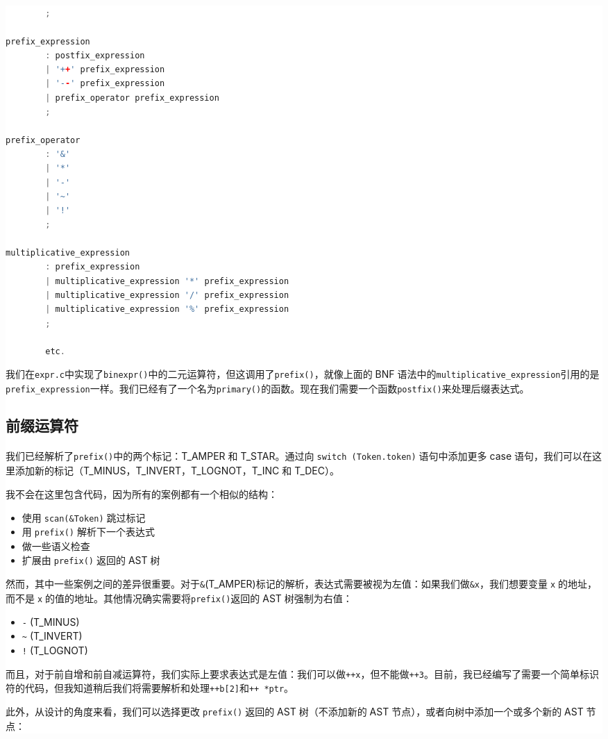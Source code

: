 ```c
        ;

prefix_expression
        : postfix_expression
        | '++' prefix_expression
        | '--' prefix_expression
        | prefix_operator prefix_expression
        ;

prefix_operator
        : '&'
        | '*'
        | '-'
        | '~'
        | '!'
        ;

multiplicative_expression
        : prefix_expression
        | multiplicative_expression '*' prefix_expression
        | multiplicative_expression '/' prefix_expression
        | multiplicative_expression '%' prefix_expression
        ;

        etc.
```

我们在`expr.c`中实现了`binexpr()`中的二元运算符，但这调用了`prefix()`，就像上面的 BNF 语法中的`multiplicative_expression`引用的是`prefix_expression`一样。我们已经有了一个名为`primary()`的函数。现在我们需要一个函数`postfix()`来处理后缀表达式。

## 前缀运算符

我们已经解析了`prefix()`中的两个标记：T_AMPER 和 T_STAR。通过向 `switch (Token.token)` 语句中添加更多 case 语句，我们可以在这里添加新的标记（T_MINUS，T_INVERT，T_LOGNOT，T_INC 和 T_DEC）。

我不会在这里包含代码，因为所有的案例都有一个相似的结构：

- 使用 `scan(&Token)` 跳过标记
- 用 `prefix()` 解析下一个表达式
- 做一些语义检查
- 扩展由 `prefix()` 返回的 AST 树

然而，其中一些案例之间的差异很重要。对于`&`(T_AMPER)标记的解析，表达式需要被视为左值：如果我们做`&x`，我们想要变量 `x` 的地址，而不是 `x` 的值的地址。其他情况确实需要将`prefix()`返回的 AST 树强制为右值：

- `-` (T_MINUS)
- `~` (T_INVERT)
- `!` (T_LOGNOT)

而且，对于前自增和前自减运算符，我们实际上要求表达式是左值：我们可以做`++x`，但不能做`++3`。目前，我已经编写了需要一个简单标识符的代码，但我知道稍后我们将需要解析和处理`++b[2]`和`++ *ptr`。

此外，从设计的角度来看，我们可以选择更改 `prefix()` 返回的 AST 树（不添加新的 AST 节点），或者向树中添加一个或多个新的 AST 节点：
